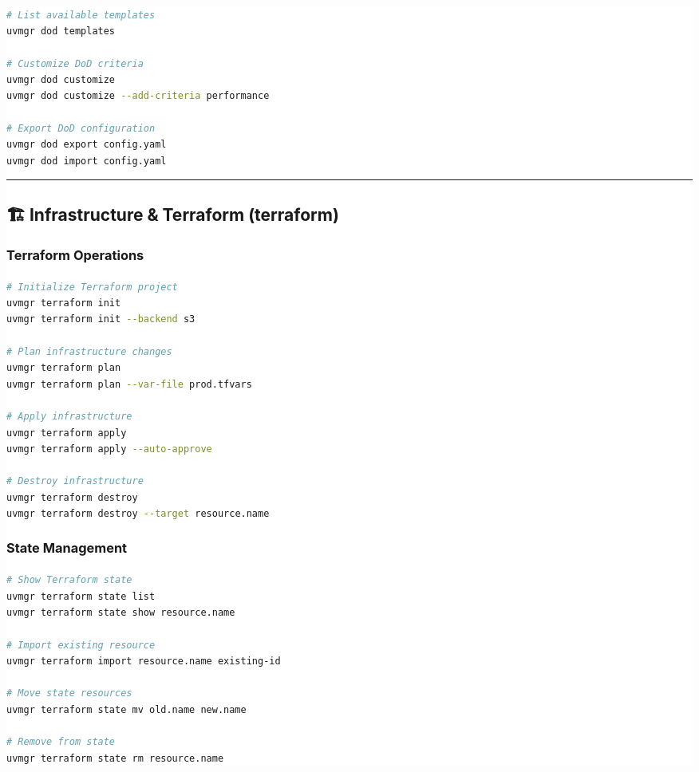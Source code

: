 ```bash
# List available templates
uvmgr dod templates

# Customize DoD criteria
uvmgr dod customize
uvmgr dod customize --add-criteria performance

# Export DoD configuration
uvmgr dod export config.yaml
uvmgr dod import config.yaml
```

---

## 🏗️ Infrastructure & Terraform (terraform)

### Terraform Operations

```bash
# Initialize Terraform project
uvmgr terraform init
uvmgr terraform init --backend s3

# Plan infrastructure changes
uvmgr terraform plan
uvmgr terraform plan --var-file prod.tfvars

# Apply infrastructure
uvmgr terraform apply
uvmgr terraform apply --auto-approve

# Destroy infrastructure
uvmgr terraform destroy
uvmgr terraform destroy --target resource.name
```

### State Management

```bash
# Show Terraform state
uvmgr terraform state list
uvmgr terraform state show resource.name

# Import existing resource
uvmgr terraform import resource.name existing-id

# Move state resources
uvmgr terraform state mv old.name new.name

# Remove from state
uvmgr terraform state rm resource.name
```
